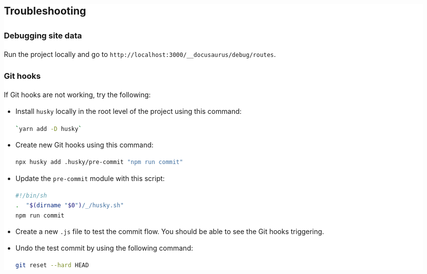 ## Troubleshooting

### Debugging site data

Run the project locally and go to `http://localhost:3000/__docusaurus/debug/routes`.

### Git hooks

If Git hooks are not working, try the following:

- Install `husky` locally in the root level of the project using this command:

    ```bash
    `yarn add -D husky`
    ```

- Create new Git hooks using this command: 

    ```bash
    npx husky add .husky/pre-commit "npm run commit"
    ```

- Update the `pre-commit` module with this script:

    ```sh
    #!/bin/sh
    .  "$(dirname "$0")/_/husky.sh"
    npm run commit
    ```

- Create a new `.js` file to test the commit flow. You should be able to see the Git hooks triggering.

- Undo the test commit by using the following command:

    ```bash
    git reset --hard HEAD
    ```
